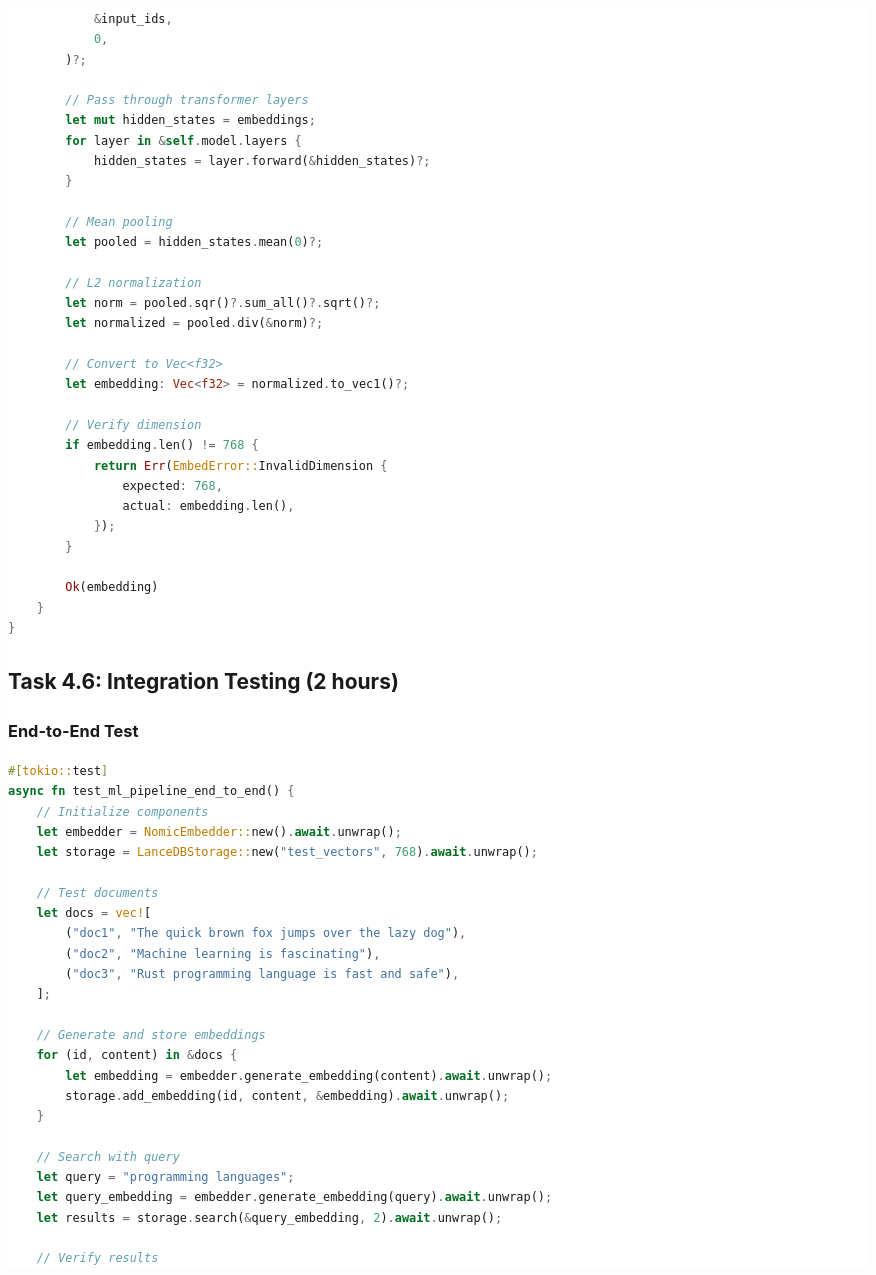 ```rust
            &input_ids,
            0,
        )?;
        
        // Pass through transformer layers
        let mut hidden_states = embeddings;
        for layer in &self.model.layers {
            hidden_states = layer.forward(&hidden_states)?;
        }
        
        // Mean pooling
        let pooled = hidden_states.mean(0)?;
        
        // L2 normalization
        let norm = pooled.sqr()?.sum_all()?.sqrt()?;
        let normalized = pooled.div(&norm)?;
        
        // Convert to Vec<f32>
        let embedding: Vec<f32> = normalized.to_vec1()?;
        
        // Verify dimension
        if embedding.len() != 768 {
            return Err(EmbedError::InvalidDimension {
                expected: 768,
                actual: embedding.len(),
            });
        }
        
        Ok(embedding)
    }
}
```

## Task 4.6: Integration Testing (2 hours)

### End-to-End Test

```rust
#[tokio::test]
async fn test_ml_pipeline_end_to_end() {
    // Initialize components
    let embedder = NomicEmbedder::new().await.unwrap();
    let storage = LanceDBStorage::new("test_vectors", 768).await.unwrap();
    
    // Test documents
    let docs = vec![
        ("doc1", "The quick brown fox jumps over the lazy dog"),
        ("doc2", "Machine learning is fascinating"),
        ("doc3", "Rust programming language is fast and safe"),
    ];
    
    // Generate and store embeddings
    for (id, content) in &docs {
        let embedding = embedder.generate_embedding(content).await.unwrap();
        storage.add_embedding(id, content, &embedding).await.unwrap();
    }
    
    // Search with query
    let query = "programming languages";
    let query_embedding = embedder.generate_embedding(query).await.unwrap();
    let results = storage.search(&query_embedding, 2).await.unwrap();
    
    // Verify results
```